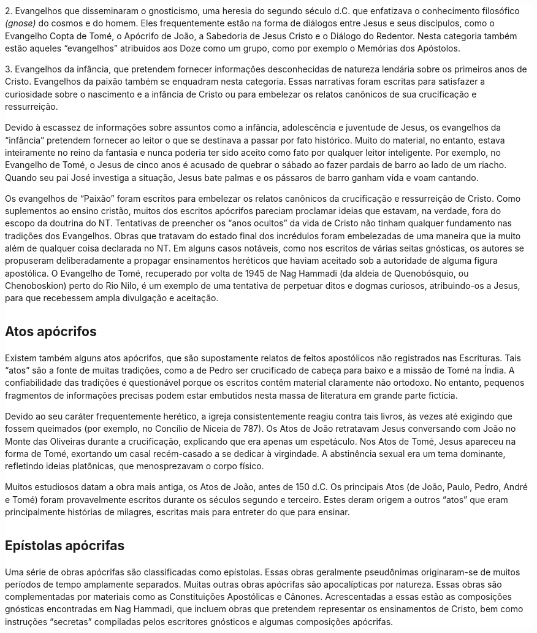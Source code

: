 2\. Evangelhos que disseminaram o gnosticismo, uma heresia do segundo século d.C. que enfatizava o conhecimento filosófico *(*gnose*)* do cosmos e do homem. Eles frequentemente estão na forma de diálogos entre Jesus e seus discípulos, como o Evangelho Copta de Tomé, o Apócrifo de João, a Sabedoria de Jesus Cristo e o Diálogo do Redentor. Nesta categoria também estão aqueles “evangelhos” atribuídos aos Doze como um grupo, como por exemplo o Memórias dos Apóstolos.

3\. Evangelhos da infância, que pretendem fornecer informações desconhecidas de natureza lendária sobre os primeiros anos de Cristo. Evangelhos da paixão também se enquadram nesta categoria. Essas narrativas foram escritas para satisfazer a curiosidade sobre o nascimento e a infância de Cristo ou para embelezar os relatos canônicos de sua crucificação e ressurreição.

Devido à escassez de informações sobre assuntos como a infância, adolescência e juventude de Jesus, os evangelhos da “infância” pretendem fornecer ao leitor o que se destinava a passar por fato histórico. Muito do material, no entanto, estava inteiramente no reino da fantasia e nunca poderia ter sido aceito como fato por qualquer leitor inteligente. Por exemplo, no Evangelho de Tomé, o Jesus de cinco anos é acusado de quebrar o sábado ao fazer pardais de barro ao lado de um riacho. Quando seu pai José investiga a situação, Jesus bate palmas e os pássaros de barro ganham vida e voam cantando.

Os evangelhos de “Paixão” foram escritos para embelezar os relatos canônicos da crucificação e ressurreição de Cristo. Como suplementos ao ensino cristão, muitos dos escritos apócrifos pareciam proclamar ideias que estavam, na verdade, fora do escopo da doutrina do NT. Tentativas de preencher os “anos ocultos” da vida de Cristo não tinham qualquer fundamento nas tradições dos Evangelhos. Obras que tratavam do estado final dos incrédulos foram embelezadas de uma maneira que ia muito além de qualquer coisa declarada no NT. Em alguns casos notáveis, como nos escritos de várias seitas gnósticas, os autores se propuseram deliberadamente a propagar ensinamentos heréticos que haviam aceitado sob a autoridade de alguma figura apostólica. O Evangelho de Tomé, recuperado por volta de 1945 de Nag Hammadi (da aldeia de Quenobósquio, ou Chenoboskion) perto do Rio Nilo, é um exemplo de uma tentativa de perpetuar ditos e dogmas curiosos, atribuindo\-os a Jesus, para que recebessem ampla divulgação e aceitação.

Atos apócrifos
--------------

Existem também alguns atos apócrifos, que são supostamente relatos de feitos apostólicos não registrados nas Escrituras. Tais “atos” são a fonte de muitas tradições, como a de Pedro ser crucificado de cabeça para baixo e a missão de Tomé na Índia. A confiabilidade das tradições é questionável porque os escritos contêm material claramente não ortodoxo. No entanto, pequenos fragmentos de informações precisas podem estar embutidos nesta massa de literatura em grande parte fictícia.

Devido ao seu caráter frequentemente herético, a igreja consistentemente reagiu contra tais livros, às vezes até exigindo que fossem queimados (por exemplo, no Concílio de Niceia de 787\). Os Atos de João retratavam Jesus conversando com João no Monte das Oliveiras durante a crucificação, explicando que era apenas um espetáculo. Nos Atos de Tomé, Jesus apareceu na forma de Tomé, exortando um casal recém\-casado a se dedicar à virgindade. A abstinência sexual era um tema dominante, refletindo ideias platônicas, que menosprezavam o corpo físico.

Muitos estudiosos datam a obra mais antiga, os Atos de João, antes de 150 d.C. Os principais Atos (de João, Paulo, Pedro, André e Tomé) foram provavelmente escritos durante os séculos segundo e terceiro. Estes deram origem a outros “atos” que eram principalmente histórias de milagres, escritas mais para entreter do que para ensinar.

Epístolas apócrifas
-------------------

Uma série de obras apócrifas são classificadas como epístolas. Essas obras geralmente pseudônimas originaram\-se de muitos períodos de tempo amplamente separados. Muitas outras obras apócrifas são apocalípticas por natureza. Essas obras são complementadas por materiais como as Constituições Apostólicas e Cânones. Acrescentadas a essas estão as composições gnósticas encontradas em Nag Hammadi, que incluem obras que pretendem representar os ensinamentos de Cristo, bem como instruções “secretas” compiladas pelos escritores gnósticos e algumas composições apócrifas.
